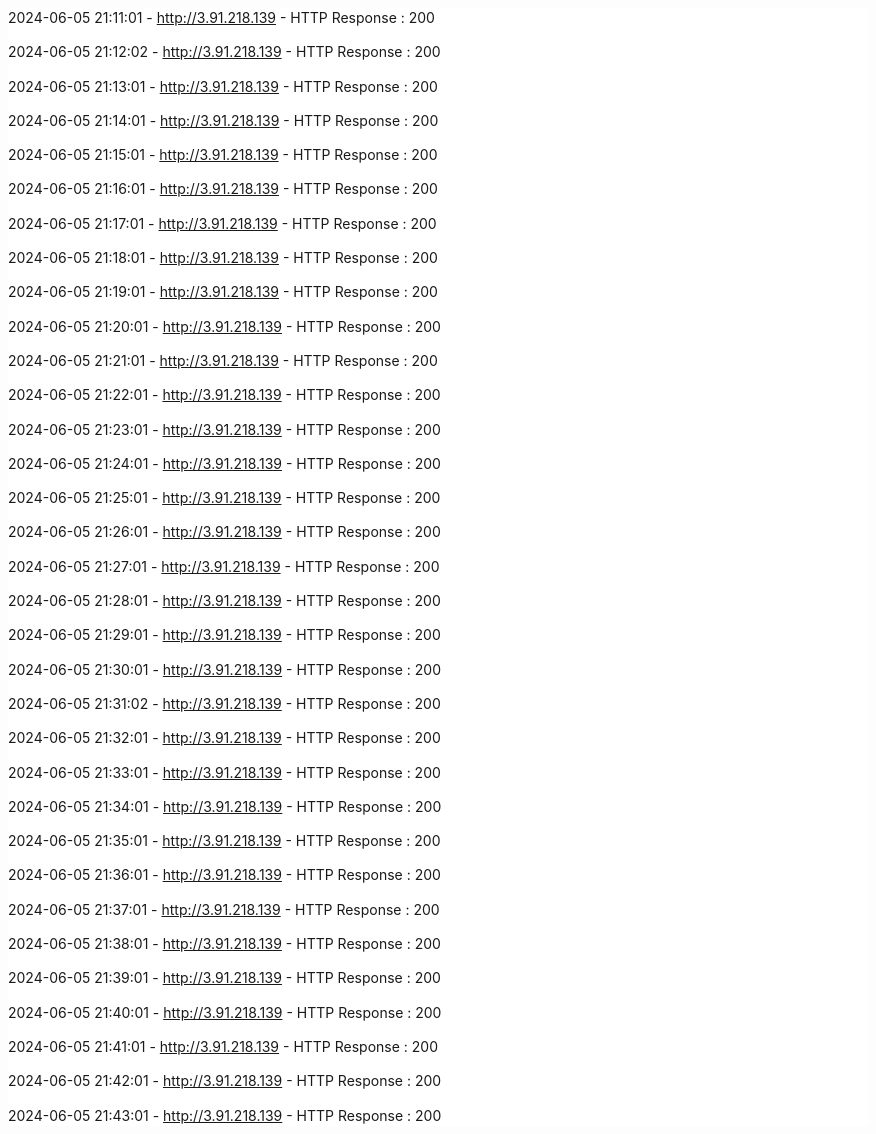 2024-06-05 21:11:01 - http://3.91.218.139 - HTTP Response : 200

2024-06-05 21:12:02 - http://3.91.218.139 - HTTP Response : 200

2024-06-05 21:13:01 - http://3.91.218.139 - HTTP Response : 200

2024-06-05 21:14:01 - http://3.91.218.139 - HTTP Response : 200

2024-06-05 21:15:01 - http://3.91.218.139 - HTTP Response : 200

2024-06-05 21:16:01 - http://3.91.218.139 - HTTP Response : 200

2024-06-05 21:17:01 - http://3.91.218.139 - HTTP Response : 200

2024-06-05 21:18:01 - http://3.91.218.139 - HTTP Response : 200

2024-06-05 21:19:01 - http://3.91.218.139 - HTTP Response : 200

2024-06-05 21:20:01 - http://3.91.218.139 - HTTP Response : 200

2024-06-05 21:21:01 - http://3.91.218.139 - HTTP Response : 200

2024-06-05 21:22:01 - http://3.91.218.139 - HTTP Response : 200

2024-06-05 21:23:01 - http://3.91.218.139 - HTTP Response : 200

2024-06-05 21:24:01 - http://3.91.218.139 - HTTP Response : 200

2024-06-05 21:25:01 - http://3.91.218.139 - HTTP Response : 200

2024-06-05 21:26:01 - http://3.91.218.139 - HTTP Response : 200

2024-06-05 21:27:01 - http://3.91.218.139 - HTTP Response : 200

2024-06-05 21:28:01 - http://3.91.218.139 - HTTP Response : 200

2024-06-05 21:29:01 - http://3.91.218.139 - HTTP Response : 200

2024-06-05 21:30:01 - http://3.91.218.139 - HTTP Response : 200

2024-06-05 21:31:02 - http://3.91.218.139 - HTTP Response : 200

2024-06-05 21:32:01 - http://3.91.218.139 - HTTP Response : 200

2024-06-05 21:33:01 - http://3.91.218.139 - HTTP Response : 200

2024-06-05 21:34:01 - http://3.91.218.139 - HTTP Response : 200

2024-06-05 21:35:01 - http://3.91.218.139 - HTTP Response : 200

2024-06-05 21:36:01 - http://3.91.218.139 - HTTP Response : 200

2024-06-05 21:37:01 - http://3.91.218.139 - HTTP Response : 200

2024-06-05 21:38:01 - http://3.91.218.139 - HTTP Response : 200

2024-06-05 21:39:01 - http://3.91.218.139 - HTTP Response : 200

2024-06-05 21:40:01 - http://3.91.218.139 - HTTP Response : 200

2024-06-05 21:41:01 - http://3.91.218.139 - HTTP Response : 200

2024-06-05 21:42:01 - http://3.91.218.139 - HTTP Response : 200

2024-06-05 21:43:01 - http://3.91.218.139 - HTTP Response : 200

